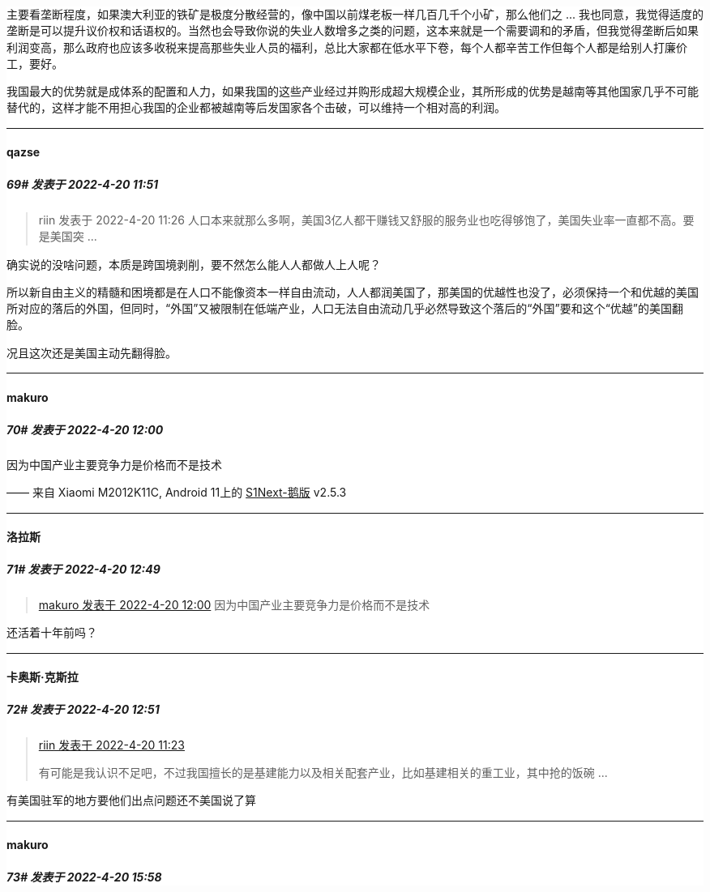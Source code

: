 主要看垄断程度，如果澳大利亚的铁矿是极度分散经营的，像中国以前煤老板一样几百几千个小矿，那么他们之 ...</blockquote>
我也同意，我觉得适度的垄断是可以提升议价权和话语权的。当然也会导致你说的失业人数增多之类的问题，这本来就是一个需要调和的矛盾，但我觉得垄断后如果利润变高，那么政府也应该多收税来提高那些失业人员的福利，总比大家都在低水平下卷，每个人都辛苦工作但每个人都是给别人打廉价工，要好。

我国最大的优势就是成体系的配置和人力，如果我国的这些产业经过并购形成超大规模企业，其所形成的优势是越南等其他国家几乎不可能替代的，这样才能不用担心我国的企业都被越南等后发国家各个击破，可以维持一个相对高的利润。

*****

####  qazse  
##### 69#       发表于 2022-4-20 11:51

<blockquote>riin 发表于 2022-4-20 11:26
人口本来就那么多啊，美国3亿人都干赚钱又舒服的服务业也吃得够饱了，美国失业率一直都不高。要是美国突 ...</blockquote>
确实说的没啥问题，本质是跨国境剥削，要不然怎么能人人都做人上人呢？

所以新自由主义的精髓和困境都是在人口不能像资本一样自由流动，人人都润美国了，那美国的优越性也没了，必须保持一个和优越的美国所对应的落后的外国，但同时，“外国”又被限制在低端产业，人口无法自由流动几乎必然导致这个落后的“外国”要和这个“优越”的美国翻脸。

况且这次还是美国主动先翻得脸。



*****

####  makuro  
##### 70#       发表于 2022-4-20 12:00

因为中国产业主要竞争力是价格而不是技术

—— 来自 Xiaomi M2012K11C, Android 11上的 [S1Next-鹅版](https://github.com/ykrank/S1-Next/releases) v2.5.3

*****

####  洛拉斯  
##### 71#       发表于 2022-4-20 12:49

<blockquote><a href="httphttps://bbs.saraba1st.com/2b/forum.php?mod=redirect&amp;goto=findpost&amp;pid=55516115&amp;ptid=2065426" target="_blank">makuro 发表于 2022-4-20 12:00</a>
因为中国产业主要竞争力是价格而不是技术</blockquote>
还活着十年前吗？

*****

####  卡奥斯·克斯拉  
##### 72#       发表于 2022-4-20 12:51

<blockquote><a href="httphttps://bbs.saraba1st.com/2b/forum.php?mod=redirect&amp;goto=findpost&amp;pid=55515573&amp;ptid=2065426" target="_blank">riin 发表于 2022-4-20 11:23</a>

有可能是我认识不足吧，不过我国擅长的是基建能力以及相关配套产业，比如基建相关的重工业，其中抢的饭碗 ...</blockquote>
有美国驻军的地方要他们出点问题还不美国说了算

*****

####  makuro  
##### 73#       发表于 2022-4-20 15:58
